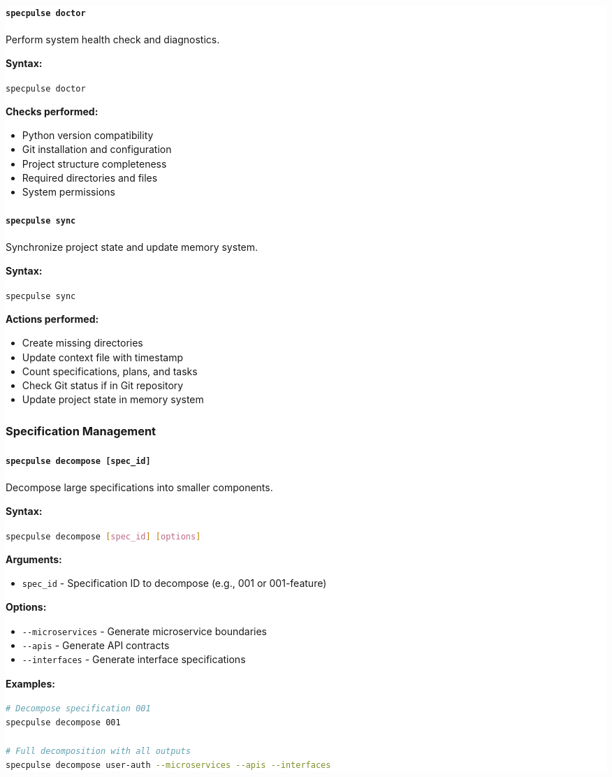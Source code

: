 #### `specpulse doctor`
Perform system health check and diagnostics.

**Syntax:**
```bash
specpulse doctor
```

**Checks performed:**
- Python version compatibility
- Git installation and configuration
- Project structure completeness
- Required directories and files
- System permissions

#### `specpulse sync`
Synchronize project state and update memory system.

**Syntax:**
```bash
specpulse sync
```

**Actions performed:**
- Create missing directories
- Update context file with timestamp
- Count specifications, plans, and tasks
- Check Git status if in Git repository
- Update project state in memory system

### Specification Management

#### `specpulse decompose [spec_id]`
Decompose large specifications into smaller components.

**Syntax:**
```bash
specpulse decompose [spec_id] [options]
```

**Arguments:**
- `spec_id` - Specification ID to decompose (e.g., 001 or 001-feature)

**Options:**
- `--microservices` - Generate microservice boundaries
- `--apis` - Generate API contracts
- `--interfaces` - Generate interface specifications

**Examples:**
```bash
# Decompose specification 001
specpulse decompose 001

# Full decomposition with all outputs
specpulse decompose user-auth --microservices --apis --interfaces
```
